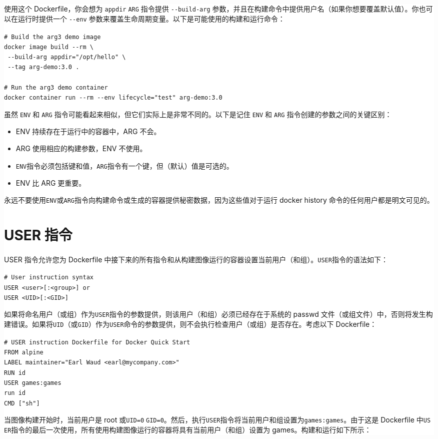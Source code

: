 使用这个 Dockerfile，你会想为 `appdir` `ARG` 指令提供 `--build-arg` 参数，并且在构建命令中提供用户名（如果你想要覆盖默认值）。你也可以在运行时提供一个 `--env` 参数来覆盖生命周期变量。以下是可能使用的构建和运行命令：

```
# Build the arg3 demo image
docker image build --rm \
 --build-arg appdir="/opt/hello" \
 --tag arg-demo:3.0 .

# Run the arg3 demo container
docker container run --rm --env lifecycle="test" arg-demo:3.0
```

虽然 `ENV` 和 `ARG` 指令可能看起来相似，但它们实际上是非常不同的。以下是记住 `ENV` 和 `ARG` 指令创建的参数之间的关键区别：

+   ENV 持续存在于运行中的容器中，ARG 不会。

+   ARG 使用相应的构建参数，ENV 不使用。

+   `ENV`指令必须包括键和值，`ARG`指令有一个键，但（默认）值是可选的。

+   ENV 比 ARG 更重要。

永远不要使用`ENV`或`ARG`指令向构建命令或生成的容器提供秘密数据，因为这些值对于运行 docker history 命令的任何用户都是明文可见的。

# USER 指令

USER 指令允许您为 Dockerfile 中接下来的所有指令和从构建图像运行的容器设置当前用户（和组）。`USER`指令的语法如下：

```
# User instruction syntax
USER <user>[:<group>] or
USER <UID>[:<GID>]
```

如果将命名用户（或组）作为`USER`指令的参数提供，则该用户（和组）必须已经存在于系统的 passwd 文件（或组文件）中，否则将发生构建错误。如果将`UID`（或`GID`）作为`USER`命令的参数提供，则不会执行检查用户（或组）是否存在。考虑以下 Dockerfile：

```
# USER instruction Dockerfile for Docker Quick Start 
FROM alpine
LABEL maintainer="Earl Waud <earl@mycompany.com>"
RUN id
USER games:games
run id
CMD ["sh"]
```

当图像构建开始时，当前用户是 root 或`UID=0` `GID=0`。然后，执行`USER`指令将当前用户和组设置为`games:games`。由于这是 Dockerfile 中`USER`指令的最后一次使用，所有使用构建图像运行的容器将具有当前用户（和组）设置为 games。构建和运行如下所示：
